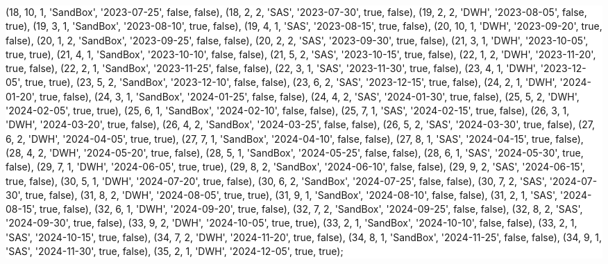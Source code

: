 (18, 10, 1, 'SandBox', '2023-07-25', false, false),
(18, 2, 2, 'SAS', '2023-07-30', true, false),
(19, 2, 2, 'DWH', '2023-08-05', false, true),
(19, 3, 1, 'SandBox', '2023-08-10', true, false),
(19, 4, 1, 'SAS', '2023-08-15', true, false),
(20, 10, 1, 'DWH', '2023-09-20', true, false),
(20, 1, 2, 'SandBox', '2023-09-25', false, false),
(20, 2, 2, 'SAS', '2023-09-30', true, false),
(21, 3, 1, 'DWH', '2023-10-05', true, true),
(21, 4, 1, 'SandBox', '2023-10-10', false, false),
(21, 5, 2, 'SAS', '2023-10-15', true, false),
(22, 1, 2, 'DWH', '2023-11-20', true, false),
(22, 2, 1, 'SandBox', '2023-11-25', false, false),
(22, 3, 1, 'SAS', '2023-11-30', true, false),
(23, 4, 1, 'DWH', '2023-12-05', true, true),
(23, 5, 2, 'SandBox', '2023-12-10', false, false),
(23, 6, 2, 'SAS', '2023-12-15', true, false),
(24, 2, 1, 'DWH', '2024-01-20', true, false),
(24, 3, 1, 'SandBox', '2024-01-25', false, false),
(24, 4, 2, 'SAS', '2024-01-30', true, false),
(25, 5, 2, 'DWH', '2024-02-05', true, true),
(25, 6, 1, 'SandBox', '2024-02-10', false, false),
(25, 7, 1, 'SAS', '2024-02-15', true, false),
(26, 3, 1, 'DWH', '2024-03-20', true, false),
(26, 4, 2, 'SandBox', '2024-03-25', false, false),
(26, 5, 2, 'SAS', '2024-03-30', true, false),
(27, 6, 2, 'DWH', '2024-04-05', true, true),
(27, 7, 1, 'SandBox', '2024-04-10', false, false),
(27, 8, 1, 'SAS', '2024-04-15', true, false),
(28, 4, 2, 'DWH', '2024-05-20', true, false),
(28, 5, 1, 'SandBox', '2024-05-25', false, false),
(28, 6, 1, 'SAS', '2024-05-30', true, false),
(29, 7, 1, 'DWH', '2024-06-05', true, true),
(29, 8, 2, 'SandBox', '2024-06-10', false, false),
(29, 9, 2, 'SAS', '2024-06-15', true, false),
(30, 5, 1, 'DWH', '2024-07-20', true, false),
(30, 6, 2, 'SandBox', '2024-07-25', false, false),
(30, 7, 2, 'SAS', '2024-07-30', true, false),
(31, 8, 2, 'DWH', '2024-08-05', true, true),
(31, 9, 1, 'SandBox', '2024-08-10', false, false),
(31, 2, 1, 'SAS', '2024-08-15', true, false),
(32, 6, 1, 'DWH', '2024-09-20', true, false),
(32, 7, 2, 'SandBox', '2024-09-25', false, false),
(32, 8, 2, 'SAS', '2024-09-30', true, false),
(33, 9, 2, 'DWH', '2024-10-05', true, true),
(33, 2, 1, 'SandBox', '2024-10-10', false, false),
(33, 2, 1, 'SAS', '2024-10-15', true, false),
(34, 7, 2, 'DWH', '2024-11-20', true, false),
(34, 8, 1, 'SandBox', '2024-11-25', false, false),
(34, 9, 1, 'SAS', '2024-11-30', true, false),
(35, 2, 1, 'DWH', '2024-12-05', true, true);
